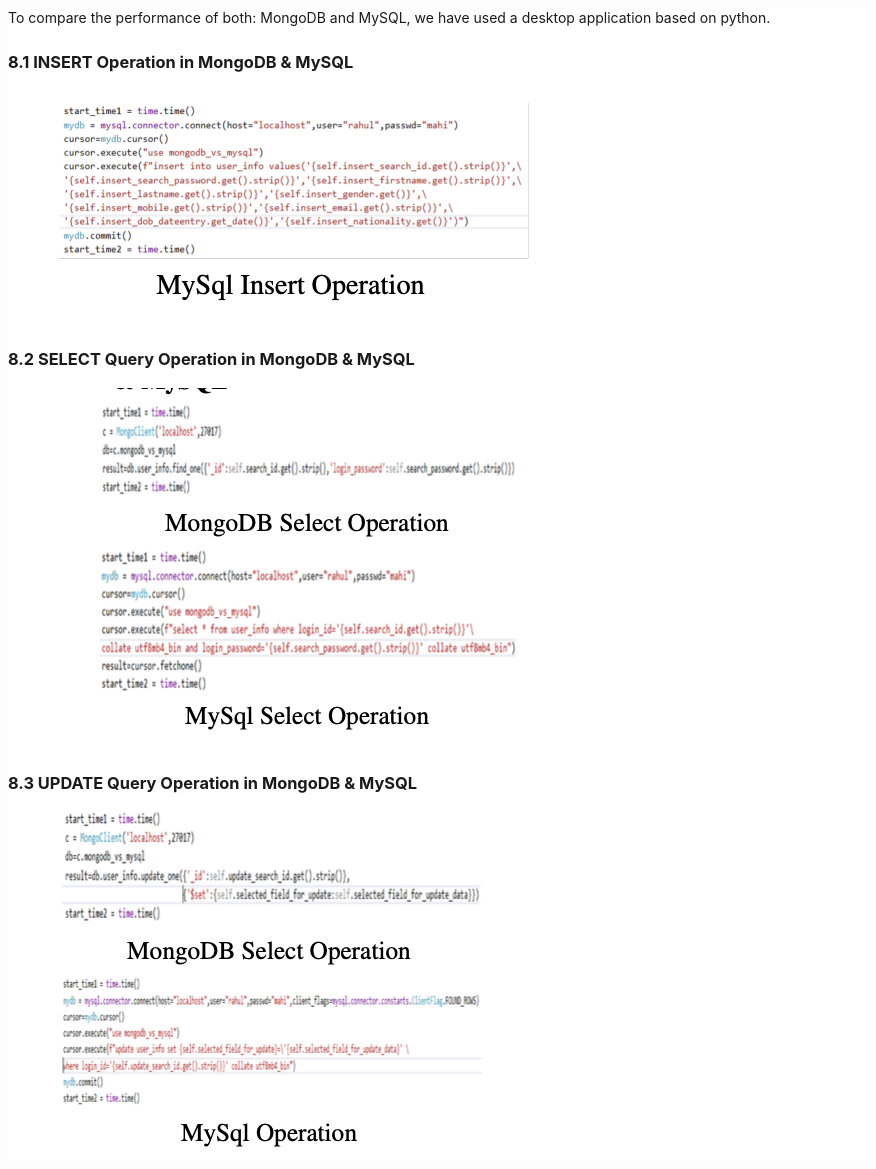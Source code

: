 To compare the performance of both: MongoDB and MySQL, we have used a desktop application based on python.

### 8.1 INSERT Operation in MongoDB & MySQL

![](./img10.png)

### 8.2 SELECT Query Operation in MongoDB & MySQL

![](./img19.png)

### 8.3 UPDATE Query Operation in MongoDB & MySQL

![](./img20.png)
